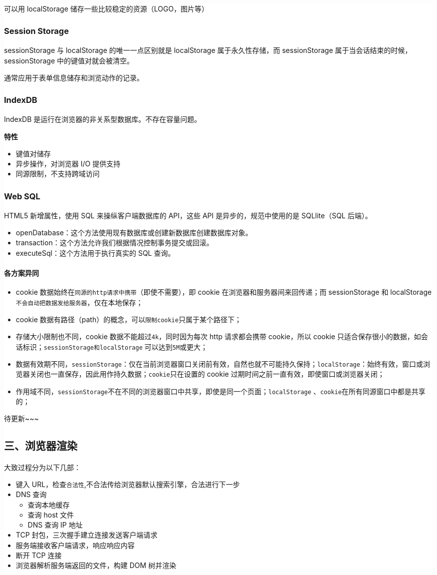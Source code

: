 可以用 localStorage 储存一些比较稳定的资源（LOGO，图片等）

### Session Storage

sessionStorage 与 localStorage 的唯一一点区别就是 localStorage 属于永久性存储，而 sessionStorage 属于当会话结束的时候，sessionStorage 中的键值对就会被清空。

通常应用于表单信息储存和浏览动作的记录。

### IndexDB

IndexDB 是运行在浏览器的非关系型数据库。不存在容量问题。

**特性**

- 键值对储存
- 异步操作，对浏览器 I/O 提供支持
- 同源限制，不支持跨域访问

### Web SQL

HTML5 新增属性，使用 SQL 来操纵客户端数据库的 API，这些 API 是异步的，规范中使用的是 SQLlite（SQL 后端）。

- openDatabase：这个方法使用现有数据库或创建新数据库创建数据库对象。
- transaction：这个方法允许我们根据情况控制事务提交或回滚。
- executeSql：这个方法用于执行真实的 SQL 查询。

#### 各方案异同

- cookie 数据始终在`同源的http请求中携带`（即使不需要），即 cookie 在浏览器和服务器间来回传递；而 sessionStorage 和 localStorage`不会自动把数据发给服务器`，仅在本地保存；

- cookie 数据有路径（path）的概念，可以`限制cookie`只属于某个路径下；

- 存储大小限制也不同，cookie 数据不能超过`4k`，同时因为每次 http 请求都会携带 cookie，所以 cookie 只适合保存很小的数据，如会话标识；`sessionStorage和localStorage` 可以达到`5M`或更大；

- 数据有效期不同，`sessionStorage`：仅在当前浏览器窗口关闭前有效，自然也就不可能持久保持；`localStorage`：始终有效，窗口或浏览器关闭也一直保存，因此用作持久数据；`cookie`只在设置的 cookie 过期时间之前一直有效，即使窗口或浏览器关闭；

- 作用域不同，`sessionStorage`不在不同的浏览器窗口中共享，即使是同一个页面；`localStorage` 、`cookie`在所有同源窗口中都是共享的；

待更新~~~

## 三、浏览器渲染

大致过程分为以下几部：

- 键入 URL，检查`合法性`,不合法传给浏览器默认搜索引擎，合法进行下一步
- DNS 查询
  - 查询本地缓存
  - 查询 host 文件
  - DNS 查询 IP 地址
- TCP 封包，三次握手建立连接发送客户端请求
- 服务端接收客户端请求，响应响应内容
- 断开 TCP 连接
- 浏览器解析服务端返回的文件，构建 DOM 树并渲染
